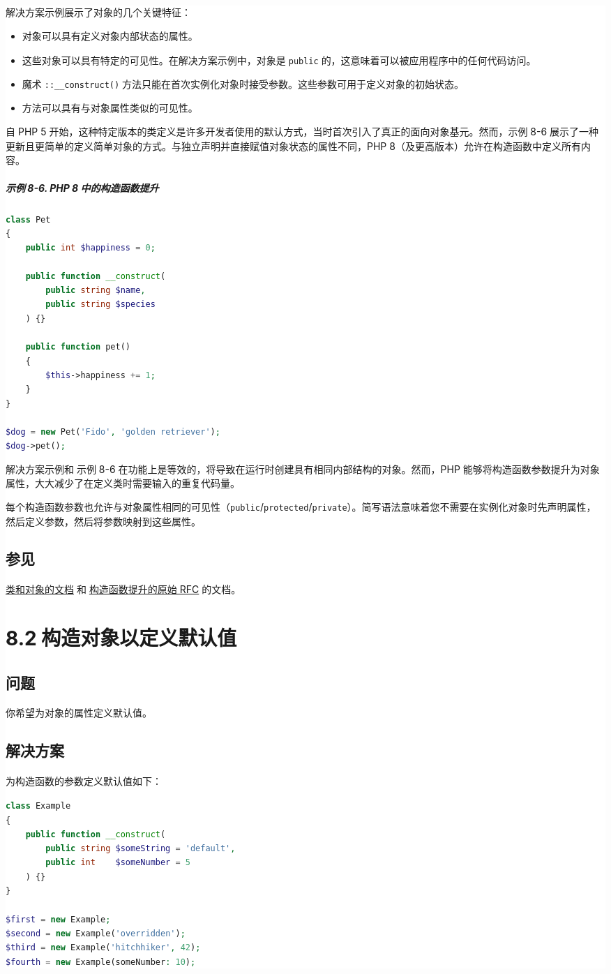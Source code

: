 解决方案示例展示了对象的几个关键特征：

+   对象可以具有定义对象内部状态的属性。

+   这些对象可以具有特定的可见性。在解决方案示例中，对象是 `public` 的，这意味着可以被应用程序中的任何代码访问。

+   魔术 `::__construct()` 方法只能在首次实例化对象时接受参数。这些参数可用于定义对象的初始状态。

+   方法可以具有与对象属性类似的可见性。

自 PHP 5 开始，这种特定版本的类定义是许多开发者使用的默认方式，当时首次引入了真正的面向对象基元。然而，示例 8-6 展示了一种更新且更简单的定义简单对象的方式。与独立声明并直接赋值对象状态的属性不同，PHP 8（及更高版本）允许在构造函数中定义所有内容。

##### 示例 8-6\. PHP 8 中的构造函数提升

```php
class Pet
{
    public int $happiness = 0;

    public function __construct(
        public string $name,
        public string $species
    ) {}

    public function pet()
    {
        $this->happiness += 1;
    }
}

$dog = new Pet('Fido', 'golden retriever');
$dog->pet();
```

解决方案示例和 示例 8-6 在功能上是等效的，将导致在运行时创建具有相同内部结构的对象。然而，PHP 能够将构造函数参数提升为对象属性，大大减少了在定义类时需要输入的重复代码量。

每个构造函数参数也允许与对象属性相同的可见性（`public`/`protected`/`private`）。简写语法意味着您不需要在实例化对象时先声明属性，然后定义参数，然后将参数映射到这些属性。

## 参见

[类和对象的文档](https://oreil.ly/TfrNb) 和 [构造函数提升的原始 RFC](https://oreil.ly/nzD0s) 的文档。

# 8.2 构造对象以定义默认值

## 问题

你希望为对象的属性定义默认值。

## 解决方案

为构造函数的参数定义默认值如下：

```php
class Example
{
    public function __construct(
        public string $someString = 'default',
        public int    $someNumber = 5
    ) {}
}

$first = new Example;
$second = new Example('overridden');
$third = new Example('hitchhiker', 42);
$fourth = new Example(someNumber: 10);
```